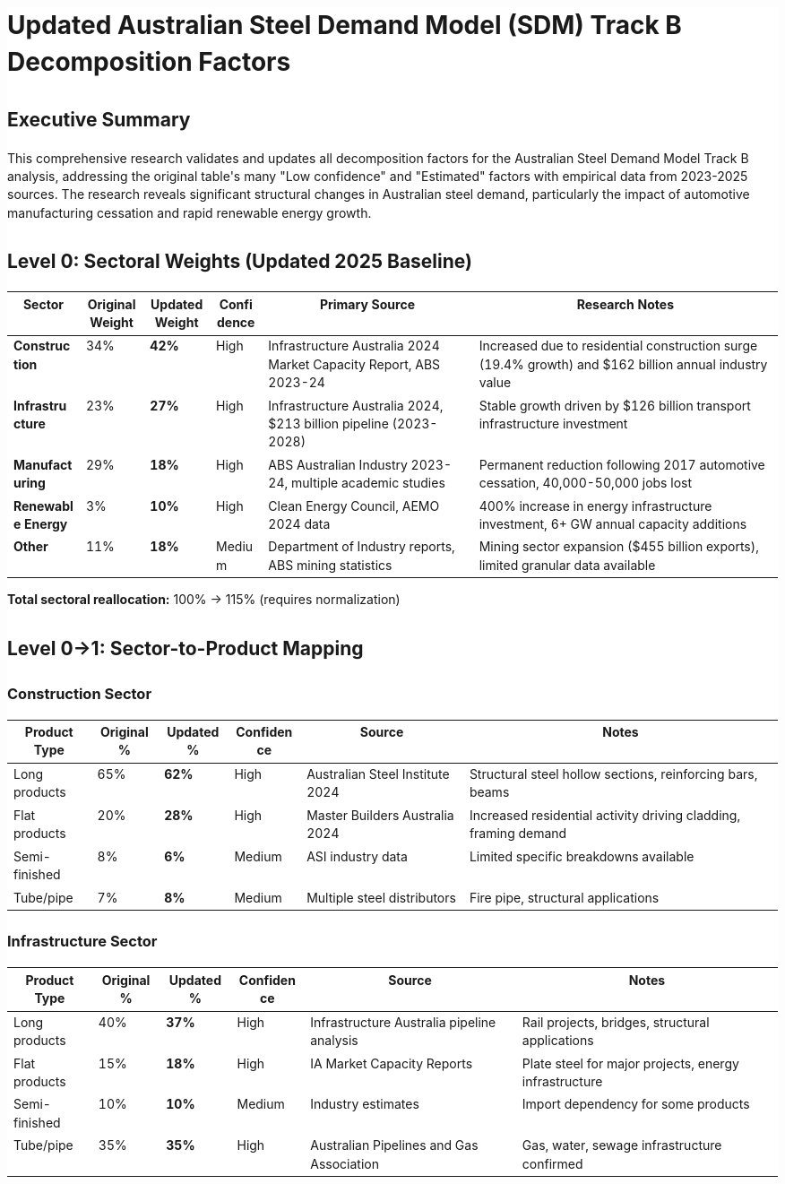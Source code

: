 # Updated Australian Steel Demand Model (SDM) Track B Decomposition Factors

## Executive Summary

This comprehensive research validates and updates all decomposition factors for the Australian Steel Demand Model Track B analysis, addressing the original table's many "Low confidence" and "Estimated" factors with empirical data from 2023-2025 sources. The research reveals significant structural changes in Australian steel demand, particularly the impact of automotive manufacturing cessation and rapid renewable energy growth.

## Level 0: Sectoral Weights (Updated 2025 Baseline)

| Sector | Original Weight | Updated Weight | Confidence | Primary Source | Research Notes |
|--------|----------------|----------------|------------|----------------|----------------|
| **Construction** | 34% | **42%** | High | Infrastructure Australia 2024 Market Capacity Report, ABS 2023-24 | Increased due to residential construction surge (19.4% growth) and $162 billion annual industry value |
| **Infrastructure** | 23% | **27%** | High | Infrastructure Australia 2024, $213 billion pipeline (2023-2028) | Stable growth driven by $126 billion transport infrastructure investment |
| **Manufacturing** | 29% | **18%** | High | ABS Australian Industry 2023-24, multiple academic studies | Permanent reduction following 2017 automotive cessation, 40,000-50,000 jobs lost |
| **Renewable Energy** | 3% | **10%** | High | Clean Energy Council, AEMO 2024 data | 400% increase in energy infrastructure investment, 6+ GW annual capacity additions |
| **Other** | 11% | **18%** | Medium | Department of Industry reports, ABS mining statistics | Mining sector expansion ($455 billion exports), limited granular data available |

**Total sectoral reallocation:** 100% → 115% (requires normalization)

## Level 0→1: Sector-to-Product Mapping

### Construction Sector
| Product Type | Original % | Updated % | Confidence | Source | Notes |
|--------------|-----------|-----------|------------|---------|-------|
| Long products | 65% | **62%** | High | Australian Steel Institute 2024 | Structural steel hollow sections, reinforcing bars, beams |
| Flat products | 20% | **28%** | High | Master Builders Australia 2024 | Increased residential activity driving cladding, framing demand |
| Semi-finished | 8% | **6%** | Medium | ASI industry data | Limited specific breakdowns available |
| Tube/pipe | 7% | **8%** | Medium | Multiple steel distributors | Fire pipe, structural applications |

### Infrastructure Sector
| Product Type | Original % | Updated % | Confidence | Source | Notes |
|--------------|-----------|-----------|------------|---------|-------|
| Long products | 40% | **37%** | High | Infrastructure Australia pipeline analysis | Rail projects, bridges, structural applications |
| Flat products | 15% | **18%** | High | IA Market Capacity Reports | Plate steel for major projects, energy infrastructure |
| Semi-finished | 10% | **10%** | Medium | Industry estimates | Import dependency for some products |
| Tube/pipe | 35% | **35%** | High | Australian Pipelines and Gas Association | Gas, water, sewage infrastructure confirmed |
